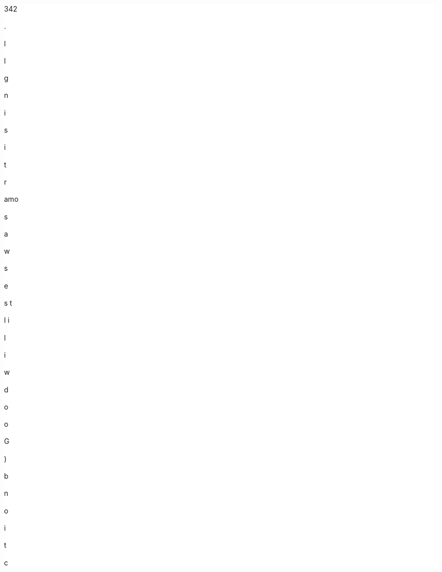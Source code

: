342

.

l

l

g

n

i

s

i

t

r

amo

s

a

w

s

e

s t

l i

l

i

w

d

o

o

G

)

b

n

o

i

t

c
